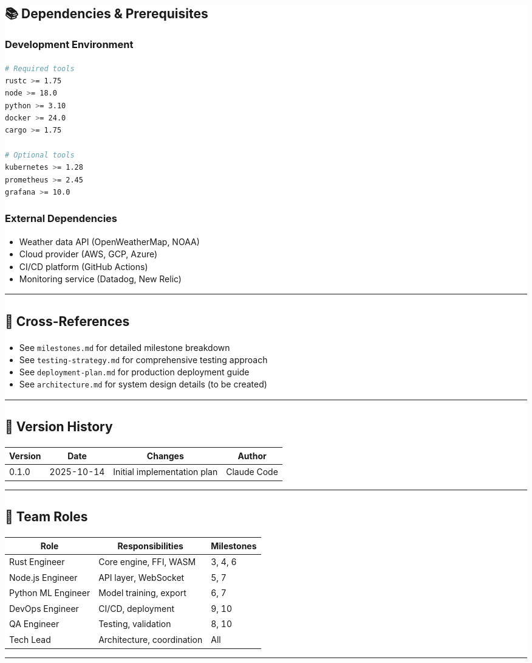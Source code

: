 
## 📚 Dependencies & Prerequisites

### Development Environment
```bash
# Required tools
rustc >= 1.75
node >= 18.0
python >= 3.10
docker >= 24.0
cargo >= 1.75

# Optional tools
kubernetes >= 1.28
prometheus >= 2.45
grafana >= 10.0
```

### External Dependencies
- Weather data API (OpenWeatherMap, NOAA)
- Cloud provider (AWS, GCP, Azure)
- CI/CD platform (GitHub Actions)
- Monitoring service (Datadog, New Relic)

---

## 🔗 Cross-References

- See `milestones.md` for detailed milestone breakdown
- See `testing-strategy.md` for comprehensive testing approach
- See `deployment-plan.md` for production deployment guide
- See `architecture.md` for system design details (to be created)

---

## 📝 Version History

| Version | Date | Changes | Author |
|---------|------|---------|--------|
| 0.1.0 | 2025-10-14 | Initial implementation plan | Claude Code |

---

## 🤝 Team Roles

| Role | Responsibilities | Milestones |
|------|-----------------|------------|
| Rust Engineer | Core engine, FFI, WASM | 3, 4, 6 |
| Node.js Engineer | API layer, WebSocket | 5, 7 |
| Python ML Engineer | Model training, export | 6, 7 |
| DevOps Engineer | CI/CD, deployment | 9, 10 |
| QA Engineer | Testing, validation | 8, 10 |
| Tech Lead | Architecture, coordination | All |

---